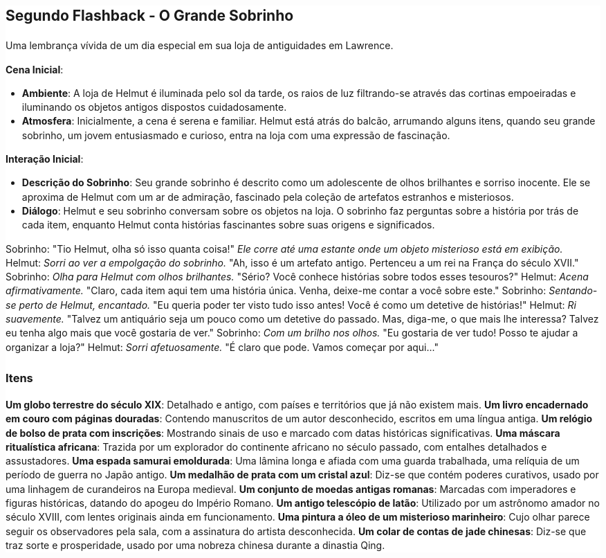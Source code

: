 ## Segundo Flashback - O Grande Sobrinho

Uma lembrança vívida de um dia especial em sua loja de antiguidades em Lawrence.

**Cena Inicial**:

- **Ambiente**: A loja de Helmut é iluminada pelo sol da tarde, os raios de luz filtrando-se através das cortinas empoeiradas e iluminando os objetos antigos dispostos cuidadosamente.
- **Atmosfera**: Inicialmente, a cena é serena e familiar. Helmut está atrás do balcão, arrumando alguns itens, quando seu grande sobrinho, um jovem entusiasmado e curioso, entra na loja com uma expressão de fascinação.

**Interação Inicial**:

- **Descrição do Sobrinho**: Seu grande sobrinho é descrito como um adolescente de olhos brilhantes e sorriso inocente. Ele se aproxima de Helmut com um ar de admiração, fascinado pela coleção de artefatos estranhos e misteriosos.
- **Diálogo**: Helmut e seu sobrinho conversam sobre os objetos na loja. O sobrinho faz perguntas sobre a história por trás de cada item, enquanto Helmut conta histórias fascinantes sobre suas origens e significados.

Sobrinho: "Tio Helmut, olha só isso quanta coisa!" _Ele corre até uma estante onde um objeto misterioso está em exibição._
Helmut: _Sorri ao ver a empolgação do sobrinho._ "Ah, isso é um artefato antigo. Pertenceu a um rei na França do século XVII."
Sobrinho: _Olha para Helmut com olhos brilhantes._ "Sério? Você conhece histórias sobre todos esses tesouros?"
Helmut: _Acena afirmativamente._ "Claro, cada item aqui tem uma história única. Venha, deixe-me contar a você sobre este."
Sobrinho: _Sentando-se perto de Helmut, encantado._ "Eu queria poder ter visto tudo isso antes! Você é como um detetive de histórias!"
Helmut: _Ri suavemente._ "Talvez um antiquário seja um pouco como um detetive do passado. Mas, diga-me, o que mais lhe interessa? Talvez eu tenha algo mais que você gostaria de ver."
Sobrinho: _Com um brilho nos olhos._ "Eu gostaria de ver tudo! Posso te ajudar a organizar a loja?"
Helmut: _Sorri afetuosamente._ "É claro que pode. Vamos começar por aqui..."

### Itens
**Um globo terrestre do século XIX**: Detalhado e antigo, com países e territórios que já não existem mais.
**Um livro encadernado em couro com páginas douradas**: Contendo manuscritos de um autor desconhecido, escritos em uma língua antiga.
**Um relógio de bolso de prata com inscrições**: Mostrando sinais de uso e marcado com datas históricas significativas.
**Uma máscara ritualística africana**: Trazida por um explorador do continente africano no século passado, com entalhes detalhados e assustadores.
**Uma espada samurai emoldurada**: Uma lâmina longa e afiada com uma guarda trabalhada, uma relíquia de um período de guerra no Japão antigo.
**Um medalhão de prata com um cristal azul**: Diz-se que contém poderes curativos, usado por uma linhagem de curandeiros na Europa medieval.
**Um conjunto de moedas antigas romanas**: Marcadas com imperadores e figuras históricas, datando do apogeu do Império Romano.
**Um antigo telescópio de latão**: Utilizado por um astrônomo amador no século XVIII, com lentes originais ainda em funcionamento.
**Uma pintura a óleo de um misterioso marinheiro**: Cujo olhar parece seguir os observadores pela sala, com a assinatura do artista desconhecida.
**Um colar de contas de jade chinesas**: Diz-se que traz sorte e prosperidade, usado por uma nobreza chinesa durante a dinastia Qing.
